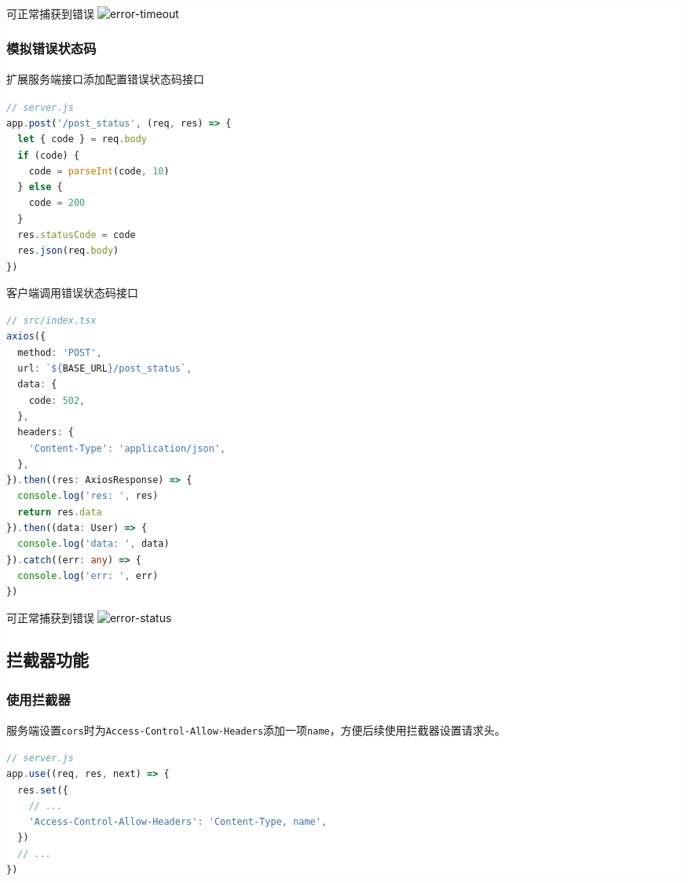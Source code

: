 可正常捕获到错误
![error-timeout](https://careteenl.github.io/images/%40careteen/axios/error-timeout.jpg)


### 模拟错误状态码

扩展服务端接口添加配置错误状态码接口
```js
// server.js
app.post('/post_status', (req, res) => {
  let { code } = req.body
  if (code) {
    code = parseInt(code, 10)
  } else {
    code = 200
  }
  res.statusCode = code
  res.json(req.body)
})
```

客户端调用错误状态码接口
```ts
// src/index.tsx
axios({
  method: 'POST',
  url: `${BASE_URL}/post_status`,
  data: {
    code: 502,
  },
  headers: {
    'Content-Type': 'application/json',
  },
}).then((res: AxiosResponse) => {
  console.log('res: ', res)
  return res.data
}).then((data: User) => {
  console.log('data: ', data)
}).catch((err: any) => {
  console.log('err: ', err)
})
```
可正常捕获到错误
![error-status](https://careteenl.github.io/images/%40careteen/axios/error-status.jpg)

## 拦截器功能

### 使用拦截器

服务端设置`cors`时为`Access-Control-Allow-Headers`添加一项`name`，方便后续使用拦截器设置请求头。
```js
// server.js
app.use((req, res, next) => {
  res.set({
    // ...
    'Access-Control-Allow-Headers': 'Content-Type, name',
  })
  // ...
})
```
